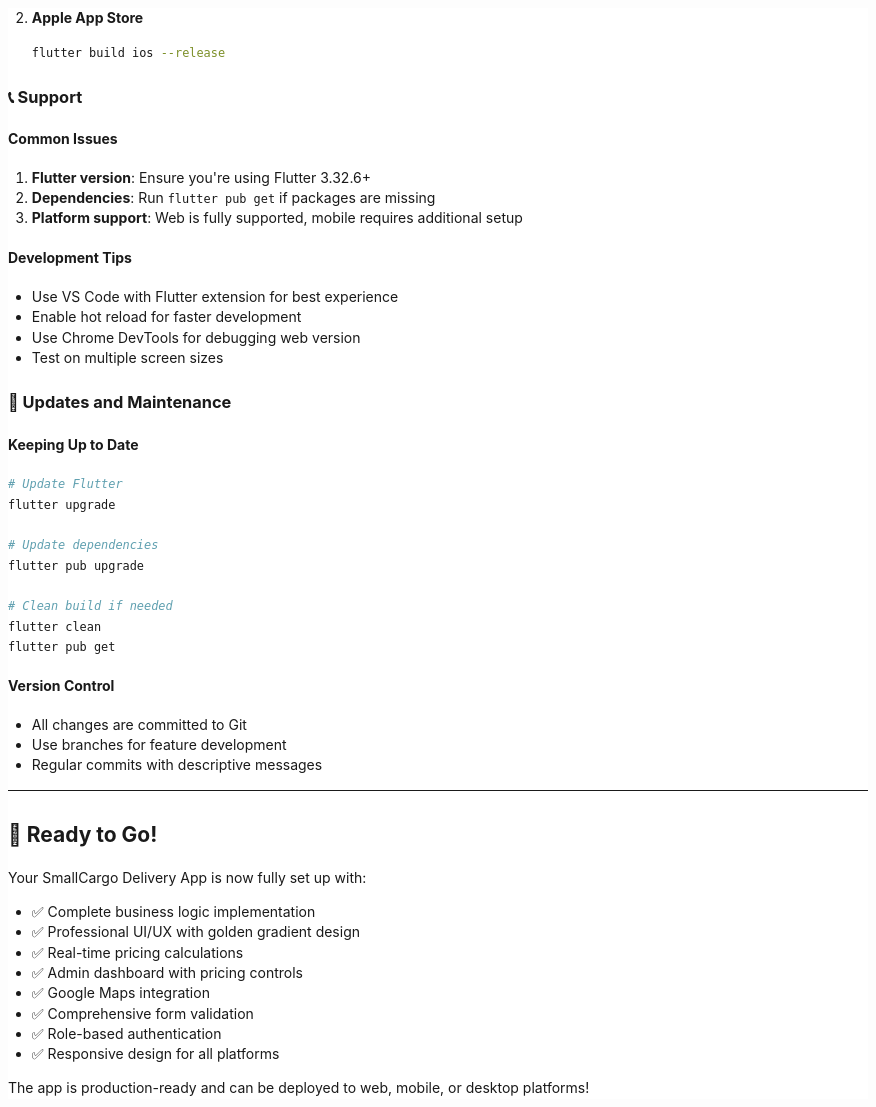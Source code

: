 2. **Apple App Store**
   ```bash
   flutter build ios --release
   ```

### 📞 Support

#### Common Issues
1. **Flutter version**: Ensure you're using Flutter 3.32.6+
2. **Dependencies**: Run `flutter pub get` if packages are missing
3. **Platform support**: Web is fully supported, mobile requires additional setup

#### Development Tips
- Use VS Code with Flutter extension for best experience
- Enable hot reload for faster development
- Use Chrome DevTools for debugging web version
- Test on multiple screen sizes

### 🔄 Updates and Maintenance

#### Keeping Up to Date
```bash
# Update Flutter
flutter upgrade

# Update dependencies
flutter pub upgrade

# Clean build if needed
flutter clean
flutter pub get
```

#### Version Control
- All changes are committed to Git
- Use branches for feature development
- Regular commits with descriptive messages

---

## 🎉 Ready to Go!

Your SmallCargo Delivery App is now fully set up with:
- ✅ Complete business logic implementation
- ✅ Professional UI/UX with golden gradient design
- ✅ Real-time pricing calculations
- ✅ Admin dashboard with pricing controls
- ✅ Google Maps integration
- ✅ Comprehensive form validation
- ✅ Role-based authentication
- ✅ Responsive design for all platforms

The app is production-ready and can be deployed to web, mobile, or desktop platforms!
